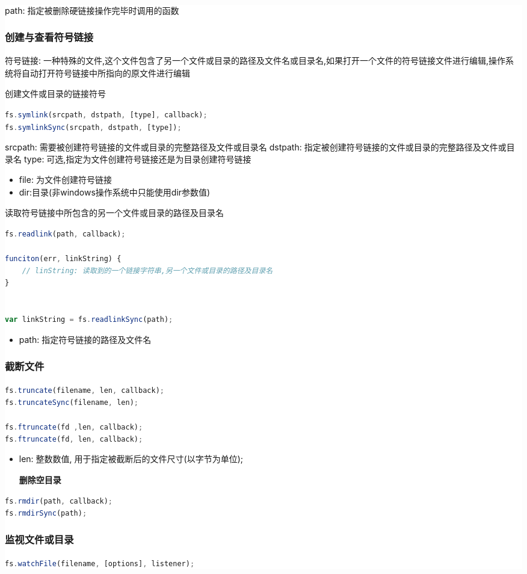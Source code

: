 path: 指定被删除硬链接操作完毕时调用的函数

### 创建与查看符号链接

符号链接: 一种特殊的文件,这个文件包含了另一个文件或目录的路径及文件名或目录名,如果打开一个文件的符号链接文件进行编辑,操作系统将自动打开符号链接中所指向的原文件进行编辑

创建文件或目录的链接符号

```javascript
fs.symlink(srcpath, dstpath, [type], callback);
fs.symlinkSync(srcpath, dstpath, [type]);
```

srcpath: 需要被创建符号链接的文件或目录的完整路径及文件或目录名 dstpath: 指定被创建符号链接的文件或目录的完整路径及文件或目录名 type: 可选,指定为文件创建符号链接还是为目录创建符号链接

* file: 为文件创建符号链接
* dir:目录\(非windows操作系统中只能使用dir参数值\)

读取符号链接中所包含的另一个文件或目录的路径及目录名

```javascript
fs.readlink(path, callback);

funciton(err, linkString) {
    // linString: 读取到的一个链接字符串,另一个文件或目录的路径及目录名
}


var linkString = fs.readlinkSync(path);
```

* path: 指定符号链接的路径及文件名

### 截断文件

```javascript
fs.truncate(filename, len, callback);
fs.truncateSync(filename, len);

fs.ftruncate(fd ,len, callback);
fs.ftruncate(fd, len, callback);
```

* len: 整数数值, 用于指定被截断后的文件尺寸\(以字节为单位\);

  **删除空目录**

```javascript
fs.rmdir(path, callback);
fs.rmdirSync(path);
```

### 监视文件或目录

```javascript
fs.watchFile(filename, [options], listener);
```
